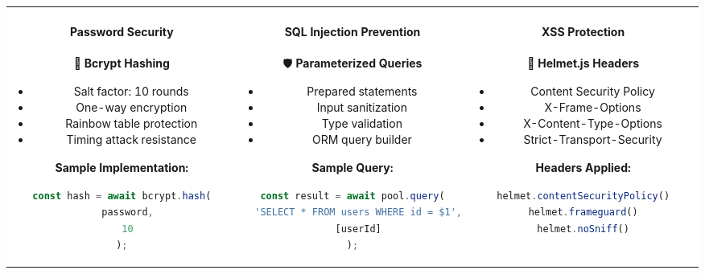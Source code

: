 <table>
<tr>
<td width="33%" align="center">

#### **Password Security**

🔐 **Bcrypt Hashing**
- Salt factor: 10 rounds
- One-way encryption
- Rainbow table protection
- Timing attack resistance

**Sample Implementation:**
```javascript
const hash = await bcrypt.hash(
  password,
  10
);
```

</td>
<td width="33%" align="center">

#### **SQL Injection Prevention**

🛡️ **Parameterized Queries**
- Prepared statements
- Input sanitization
- Type validation
- ORM query builder

**Sample Query:**
```javascript
const result = await pool.query(
  'SELECT * FROM users WHERE id = $1',
  [userId]
);
```

</td>
<td width="33%" align="center">

#### **XSS Protection**

🔰 **Helmet.js Headers**
- Content Security Policy
- X-Frame-Options
- X-Content-Type-Options
- Strict-Transport-Security

**Headers Applied:**
```javascript
helmet.contentSecurityPolicy()
helmet.frameguard()
helmet.noSniff()
```
